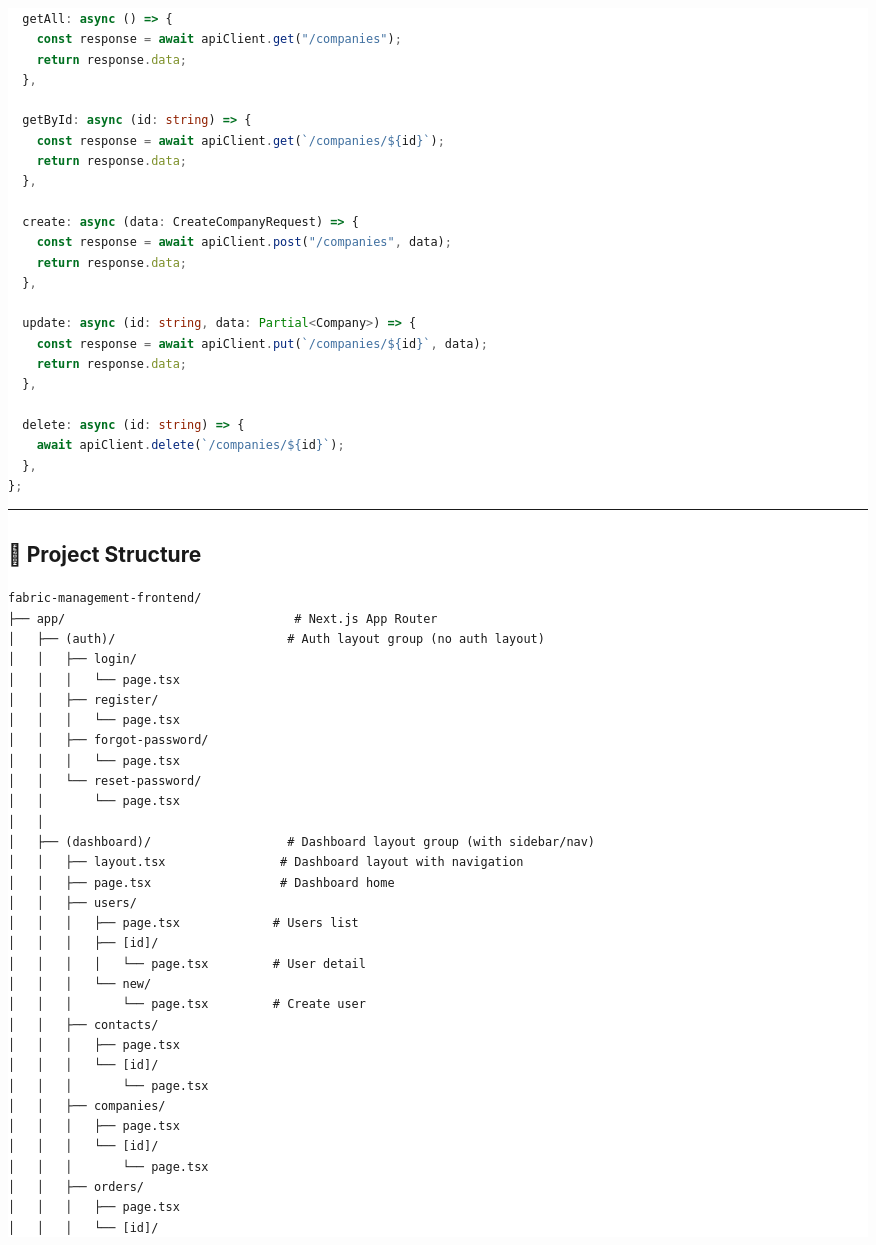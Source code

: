 ```typescript
  getAll: async () => {
    const response = await apiClient.get("/companies");
    return response.data;
  },

  getById: async (id: string) => {
    const response = await apiClient.get(`/companies/${id}`);
    return response.data;
  },

  create: async (data: CreateCompanyRequest) => {
    const response = await apiClient.post("/companies", data);
    return response.data;
  },

  update: async (id: string, data: Partial<Company>) => {
    const response = await apiClient.put(`/companies/${id}`, data);
    return response.data;
  },

  delete: async (id: string) => {
    await apiClient.delete(`/companies/${id}`);
  },
};
```

---

## 📁 Project Structure

```
fabric-management-frontend/
├── app/                                # Next.js App Router
│   ├── (auth)/                        # Auth layout group (no auth layout)
│   │   ├── login/
│   │   │   └── page.tsx
│   │   ├── register/
│   │   │   └── page.tsx
│   │   ├── forgot-password/
│   │   │   └── page.tsx
│   │   └── reset-password/
│   │       └── page.tsx
│   │
│   ├── (dashboard)/                   # Dashboard layout group (with sidebar/nav)
│   │   ├── layout.tsx                # Dashboard layout with navigation
│   │   ├── page.tsx                  # Dashboard home
│   │   ├── users/
│   │   │   ├── page.tsx             # Users list
│   │   │   ├── [id]/
│   │   │   │   └── page.tsx         # User detail
│   │   │   └── new/
│   │   │       └── page.tsx         # Create user
│   │   ├── contacts/
│   │   │   ├── page.tsx
│   │   │   └── [id]/
│   │   │       └── page.tsx
│   │   ├── companies/
│   │   │   ├── page.tsx
│   │   │   └── [id]/
│   │   │       └── page.tsx
│   │   ├── orders/
│   │   │   ├── page.tsx
│   │   │   └── [id]/
```